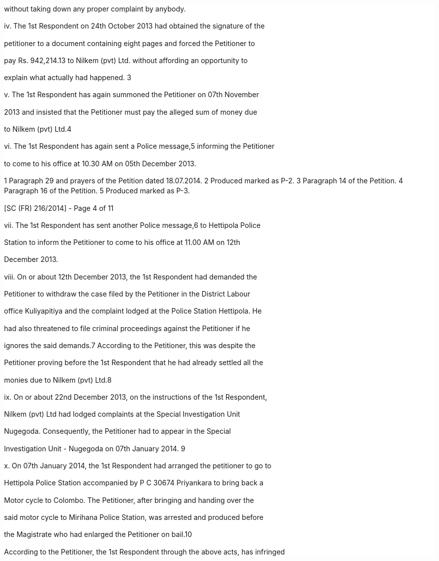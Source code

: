without taking down any proper complaint by anybody.

iv. The 1st Respondent on 24th October 2013 had obtained the signature of the

petitioner to a document containing eight pages and forced the Petitioner to

pay Rs. 942,214.13 to Nilkem (pvt) Ltd. without affording an opportunity to

explain what actually had happened. 3

v. The 1st Respondent has again summoned the Petitioner on 07th November

2013 and insisted that the Petitioner must pay the alleged sum of money due

to Nilkem (pvt) Ltd.4

vi. The 1st Respondent has again sent a Police message,5 informing the Petitioner

to come to his office at 10.30 AM on 05th December 2013.

1 Paragraph 29 and prayers of the Petition dated 18.07.2014. 2 Produced marked as P-2. 3 Paragraph 14 of the Petition. 4 Paragraph 16 of the Petition. 5 Produced marked as P-3.

[SC (FR) 216/2014] - Page 4 of 11

vii. The 1st Respondent has sent another Police message,6 to Hettipola Police

Station to inform the Petitioner to come to his office at 11.00 AM on 12th

December 2013.

viii. On or about 12th December 2013, the 1st Respondent had demanded the

Petitioner to withdraw the case filed by the Petitioner in the District Labour

office Kuliyapitiya and the complaint lodged at the Police Station Hettipola. He

had also threatened to file criminal proceedings against the Petitioner if he

ignores the said demands.7 According to the Petitioner, this was despite the

Petitioner proving before the 1st Respondent that he had already settled all the

monies due to Nilkem (pvt) Ltd.8

ix. On or about 22nd December 2013, on the instructions of the 1st Respondent,

Nilkem (pvt) Ltd had lodged complaints at the Special Investigation Unit

Nugegoda. Consequently, the Petitioner had to appear in the Special

Investigation Unit - Nugegoda on 07th January 2014. 9

x. On 07th January 2014, the 1st Respondent had arranged the petitioner to go to

Hettipola Police Station accompanied by P C 30674 Priyankara to bring back a

Motor cycle to Colombo. The Petitioner, after bringing and handing over the

said motor cycle to Mirihana Police Station, was arrested and produced before

the Magistrate who had enlarged the Petitioner on bail.10

According to the Petitioner, the 1st Respondent through the above acts, has infringed
